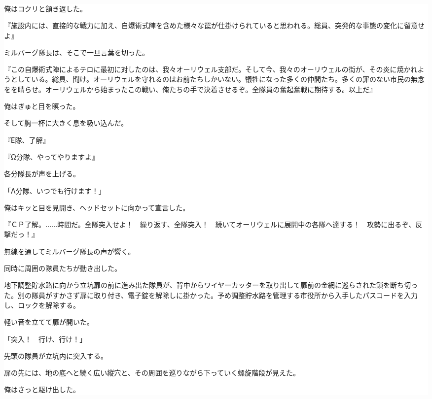  </p>
 <p id="L145">
  俺はコクリと頷き返した。
 </p>
 <p id="L146">
  『施設内には、直接的な戦力に加え、自爆術式陣を含めた様々な罠が仕掛けられていると思われる。総員、突発的な事態の変化に留意せよ』
 </p>
 <p id="L147">
  ミルバーグ隊長は、そこで一旦言葉を切った。
 </p>
 <p id="L148">
  『この自爆術式陣によるテロに最初に対したのは、我々オーリウェル支部だ。そして今、我々のオーリウェルの街が、その炎に焼かれようとしている。総員、聞け。オーリウェルを守れるのはお前たちしかいない。犠牲になった多くの仲間たち。多くの罪のない市民の無念をを晴らせ。オーリウェルから始まったこの戦い、俺たちの手で決着させるぞ。全隊員の奮起奮戦に期待する。以上だ』
 </p>
 <p id="L149">
  俺はぎゅと目を瞑った。
 </p>
 <p id="L150">
  そして胸一杯に大きく息を吸い込んだ。
 </p>
 <p id="L151">
  『Ε隊、了解』
 </p>
 <p id="L152">
  『Ω分隊、やってやりますよ』
 </p>
 <p id="L153">
  各分隊長が声を上げる。
 </p>
 <p id="L154">
  「Λ分隊、いつでも行けます！」
 </p>
 <p id="L155">
  俺はキッと目を見開き、ヘッドセットに向かって宣言した。
 </p>
 <p id="L156">
  『ＣＰ了解。……時間だ。全隊突入せよ！　繰り返す、全隊突入！　続いてオーリウェルに展開中の各隊へ達する！　攻勢に出るぞ、反撃だっ！』
 </p>
 <p id="L157">
  無線を通してミルバーグ隊長の声が響く。
 </p>
 <p id="L158">
  同時に周囲の隊員たちが動き出した。
 </p>
 <p id="L159">
  地下調整貯水路に向かう立坑扉の前に進み出た隊員が、背中からワイヤーカッターを取り出して扉前の金網に巡らされた鎖を断ち切った。別の隊員がすかさず扉に取り付き、電子錠を解除しに掛かった。予め調整貯水路を管理する市役所から入手したパスコードを入力し、ロックを解除する。
 </p>
 <p id="L160">
  軽い音を立てて扉が開いた。
 </p>
 <p id="L161">
  「突入！　行け、行け！」
 </p>
 <p id="L162">
  先頭の隊員が立坑内に突入する。
 </p>
 <p id="L163">
  扉の先には、地の底へと続く広い縦穴と、その周囲を巡りながら下っていく螺旋階段が見えた。
 </p>
 <p id="L164">
  俺はさっと駆け出した。
 </p>
 <p id="L165">